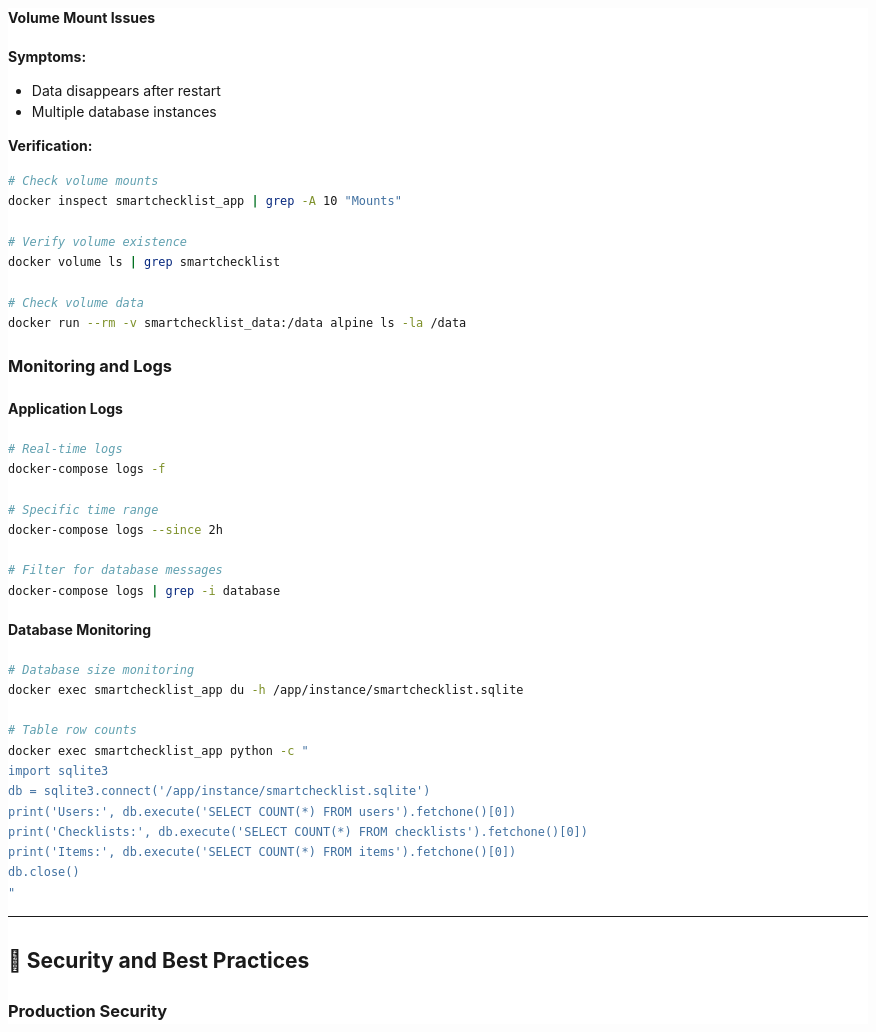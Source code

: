#### Volume Mount Issues
**Symptoms:**
- Data disappears after restart
- Multiple database instances

**Verification:**
```bash
# Check volume mounts
docker inspect smartchecklist_app | grep -A 10 "Mounts"

# Verify volume existence
docker volume ls | grep smartchecklist

# Check volume data
docker run --rm -v smartchecklist_data:/data alpine ls -la /data
```

### Monitoring and Logs

#### Application Logs
```bash
# Real-time logs
docker-compose logs -f

# Specific time range
docker-compose logs --since 2h

# Filter for database messages
docker-compose logs | grep -i database
```

#### Database Monitoring
```bash
# Database size monitoring
docker exec smartchecklist_app du -h /app/instance/smartchecklist.sqlite

# Table row counts
docker exec smartchecklist_app python -c "
import sqlite3
db = sqlite3.connect('/app/instance/smartchecklist.sqlite')
print('Users:', db.execute('SELECT COUNT(*) FROM users').fetchone()[0])
print('Checklists:', db.execute('SELECT COUNT(*) FROM checklists').fetchone()[0])
print('Items:', db.execute('SELECT COUNT(*) FROM items').fetchone()[0])
db.close()
"
```

---

## 🔐 Security and Best Practices

### Production Security
